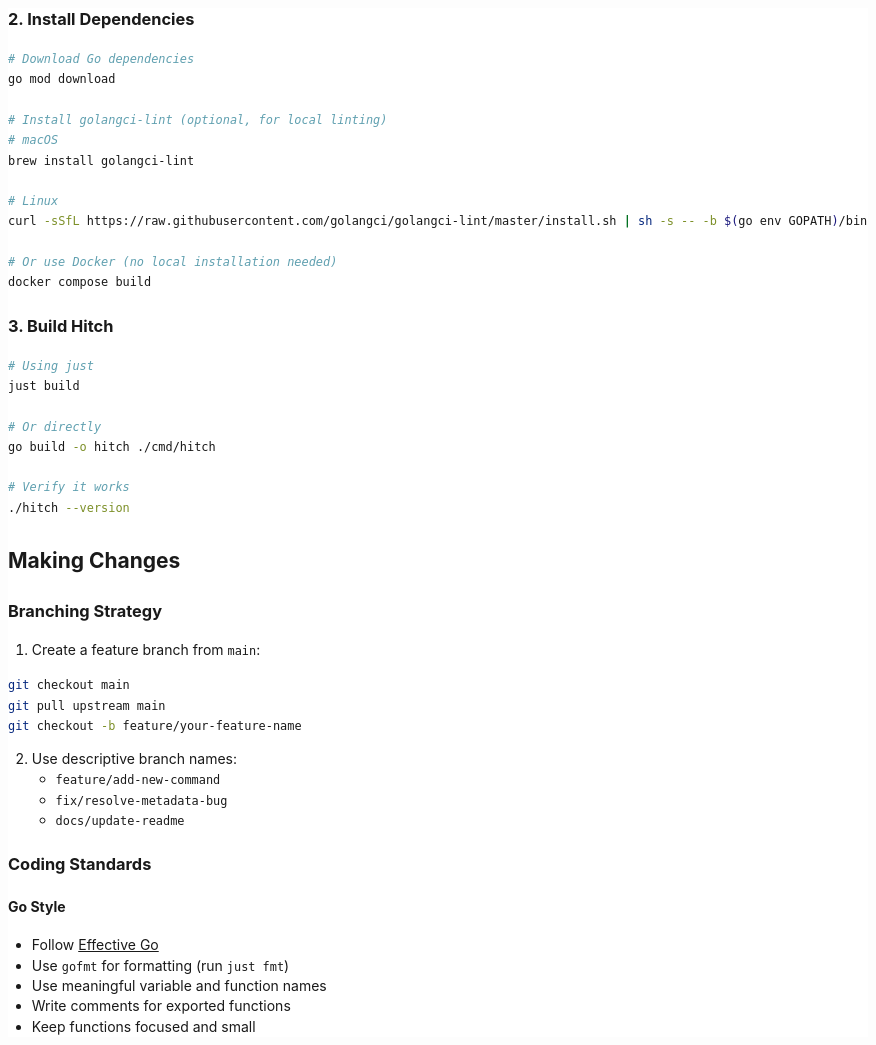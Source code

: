### 2. Install Dependencies

```bash
# Download Go dependencies
go mod download

# Install golangci-lint (optional, for local linting)
# macOS
brew install golangci-lint

# Linux
curl -sSfL https://raw.githubusercontent.com/golangci/golangci-lint/master/install.sh | sh -s -- -b $(go env GOPATH)/bin

# Or use Docker (no local installation needed)
docker compose build
```

### 3. Build Hitch

```bash
# Using just
just build

# Or directly
go build -o hitch ./cmd/hitch

# Verify it works
./hitch --version
```

## Making Changes

### Branching Strategy

1. Create a feature branch from `main`:

```bash
git checkout main
git pull upstream main
git checkout -b feature/your-feature-name
```

2. Use descriptive branch names:
   - `feature/add-new-command`
   - `fix/resolve-metadata-bug`
   - `docs/update-readme`

### Coding Standards

#### Go Style

- Follow [Effective Go](https://golang.org/doc/effective_go)
- Use `gofmt` for formatting (run `just fmt`)
- Use meaningful variable and function names
- Write comments for exported functions
- Keep functions focused and small
